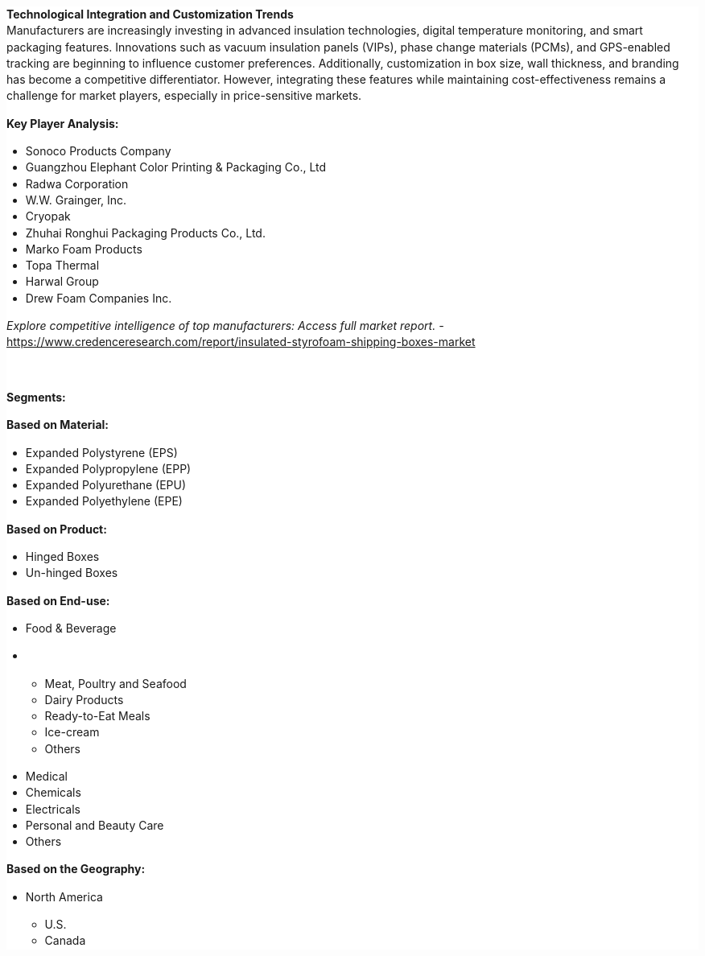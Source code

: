 <p><strong>Technological Integration and Customization Trends</strong><br /> Manufacturers are increasingly investing in advanced insulation technologies, digital temperature monitoring, and smart packaging features. Innovations such as vacuum insulation panels (VIPs), phase change materials (PCMs), and GPS-enabled tracking are beginning to influence customer preferences. Additionally, customization in box size, wall thickness, and branding has become a competitive differentiator. However, integrating these features while maintaining cost-effectiveness remains a challenge for market players, especially in price-sensitive markets.</p>
<p><strong>Key Player Analysis:</strong></p>
<ul>
<li>Sonoco Products Company</li>
<li>Guangzhou Elephant Color Printing &amp; Packaging Co., Ltd</li>
<li>Radwa Corporation</li>
<li>W.W. Grainger, Inc.</li>
<li>Cryopak</li>
<li>Zhuhai Ronghui Packaging Products Co., Ltd.</li>
<li>Marko Foam Products</li>
<li>Topa Thermal</li>
<li>Harwal Group</li>
<li>Drew Foam Companies Inc.</li>
</ul>
<p><em>Explore competitive intelligence of top manufacturers: Access full market report. - </em><a href="https://www.credenceresearch.com/report/insulated-styrofoam-shipping-boxes-market">https://www.credenceresearch.com/report/insulated-styrofoam-shipping-boxes-market</a></p>
<p>&nbsp;</p>
<p><strong>Segments:</strong></p>
<p><strong>Based on Material:</strong></p>
<ul>
<li>Expanded Polystyrene (EPS)</li>
<li>Expanded Polypropylene (EPP)</li>
<li>Expanded Polyurethane (EPU)</li>
<li>Expanded Polyethylene (EPE)</li>
</ul>
<p><strong>Based on Product:</strong></p>
<ul>
<li>Hinged Boxes</li>
<li>Un-hinged Boxes</li>
</ul>
<p><strong>Based on End-use:</strong></p>
<ul>
<li>Food &amp; Beverage</li>
</ul>
<ul>
<li>&nbsp;</li>
<ul>
<li>Meat, Poultry and Seafood</li>
<li>Dairy Products</li>
<li>Ready-to-Eat Meals</li>
<li>Ice-cream</li>
<li>Others</li>
</ul>
</ul>
<ul>
<li>Medical</li>
<li>Chemicals</li>
<li>Electricals</li>
<li>Personal and Beauty Care</li>
<li>Others</li>
</ul>
<p><strong>Based on the Geography:</strong></p>
<ul>
<li>North America</li>
<ul>
<li>U.S.</li>
<li>Canada</li>